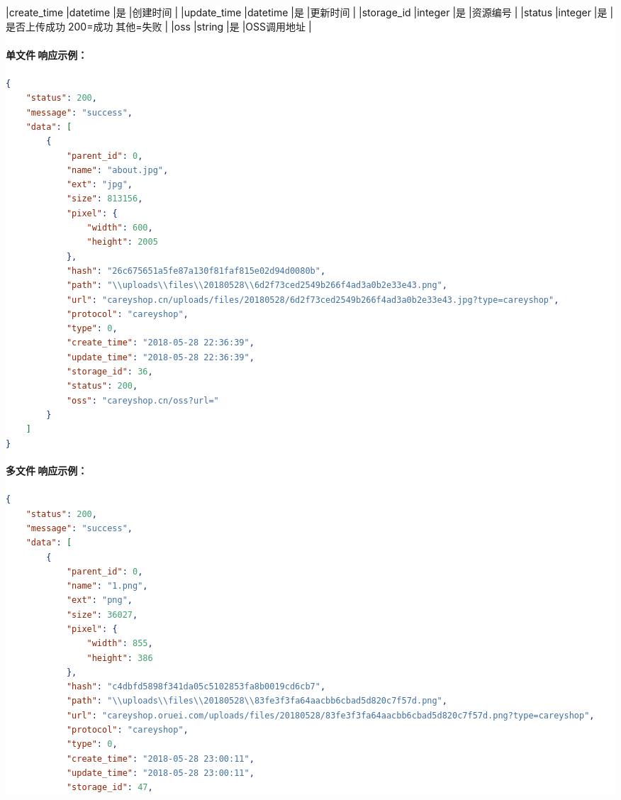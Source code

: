 |create_time |datetime |是 |创建时间 |
|update_time |datetime |是 |更新时间 |
|storage_id |integer |是 |资源编号 |
|status |integer |是 |是否上传成功 200=成功 其他=失败 |
|oss |string |是 |OSS调用地址 |

#### 单文件 响应示例：
```json
{
    "status": 200,
    "message": "success",
    "data": [
        {
            "parent_id": 0,
            "name": "about.jpg",
            "ext": "jpg",
            "size": 813156,
            "pixel": {
                "width": 600,
                "height": 2005
            },
            "hash": "26c675651a5fe87a130f81faf815e02d94d0080b",
            "path": "\\uploads\\files\\20180528\\6d2f73ced2549b266f4ad3a0b2e33e43.png",
            "url": "careyshop.cn/uploads/files/20180528/6d2f73ced2549b266f4ad3a0b2e33e43.jpg?type=careyshop",
            "protocol": "careyshop",
            "type": 0,
            "create_time": "2018-05-28 22:36:39",
            "update_time": "2018-05-28 22:36:39",
            "storage_id": 36,
            "status": 200,
            "oss": "careyshop.cn/oss?url="
        }
    ]
}
```

#### 多文件 响应示例：
```json
{
    "status": 200,
    "message": "success",
    "data": [
        {
            "parent_id": 0,
            "name": "1.png",
            "ext": "png",
            "size": 36027,
            "pixel": {
                "width": 855,
                "height": 386
            },
            "hash": "c4dbfd5898f341da05c5102853fa8b0019cd6cb7",
            "path": "\\uploads\\files\\20180528\\83fe3f3fa64aacbb6cbad5d820c7f57d.png",
            "url": "careyshop.oruei.com/uploads/files/20180528/83fe3f3fa64aacbb6cbad5d820c7f57d.png?type=careyshop",
            "protocol": "careyshop",
            "type": 0,
            "create_time": "2018-05-28 23:00:11",
            "update_time": "2018-05-28 23:00:11",
            "storage_id": 47,
```